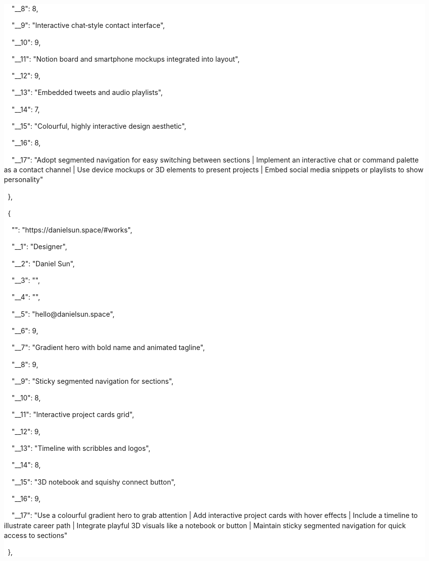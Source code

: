    "\_\_8": 8,

    "\_\_9": "Interactive chat‑style contact interface",

    "\_\_10": 9,

    "\_\_11": "Notion board and smartphone mockups integrated into layout",

    "\_\_12": 9,

    "\_\_13": "Embedded tweets and audio playlists",

    "\_\_14": 7,

    "\_\_15": "Colourful, highly interactive design aesthetic",

    "\_\_16": 8,

    "\_\_17": "Adopt segmented navigation for easy switching between sections | Implement an interactive chat or command palette as a contact channel | Use device mockups or 3D elements to present projects | Embed social media snippets or playlists to show personality"

  },

  {

    "": "https\://danielsun.space/#works",

    "\_\_1": "Designer",

    "\_\_2": "Daniel Sun",

    "\_\_3": "",

    "\_\_4": "",

    "\_\_5": "hello\@danielsun.space",

    "\_\_6": 9,

    "\_\_7": "Gradient hero with bold name and animated tagline",

    "\_\_8": 9,

    "\_\_9": "Sticky segmented navigation for sections",

    "\_\_10": 8,

    "\_\_11": "Interactive project cards grid",

    "\_\_12": 9,

    "\_\_13": "Timeline with scribbles and logos",

    "\_\_14": 8,

    "\_\_15": "3D notebook and squishy connect button",

    "\_\_16": 9,

    "\_\_17": "Use a colourful gradient hero to grab attention | Add interactive project cards with hover effects | Include a timeline to illustrate career path | Integrate playful 3D visuals like a notebook or button | Maintain sticky segmented navigation for quick access to sections"

  },
